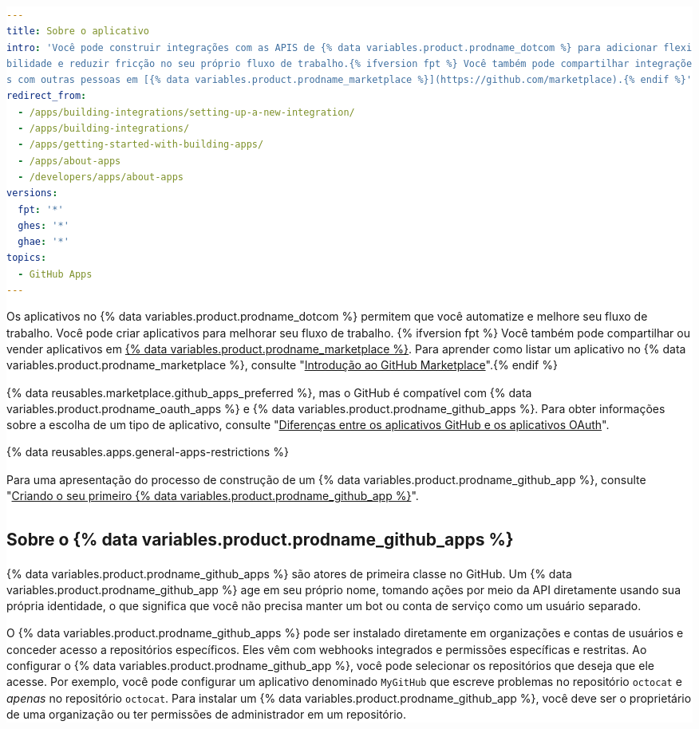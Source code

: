 ```yaml
---
title: Sobre o aplicativo
intro: 'Você pode construir integrações com as APIS de {% data variables.product.prodname_dotcom %} para adicionar flexibilidade e reduzir fricção no seu próprio fluxo de trabalho.{% ifversion fpt %} Você também pode compartilhar integrações com outras pessoas em [{% data variables.product.prodname_marketplace %}](https://github.com/marketplace).{% endif %}'
redirect_from:
  - /apps/building-integrations/setting-up-a-new-integration/
  - /apps/building-integrations/
  - /apps/getting-started-with-building-apps/
  - /apps/about-apps
  - /developers/apps/about-apps
versions:
  fpt: '*'
  ghes: '*'
  ghae: '*'
topics:
  - GitHub Apps
---
```


Os aplicativos no {% data variables.product.prodname_dotcom %} permitem que você automatize e melhore seu fluxo de trabalho. Você pode criar aplicativos para melhorar seu fluxo de trabalho. {% ifversion fpt %} Você também pode compartilhar ou vender aplicativos em [{% data variables.product.prodname_marketplace %}](https://github.com/marketplace). Para aprender como listar um aplicativo no {% data variables.product.prodname_marketplace %}, consulte "[Introdução ao GitHub Marketplace](/marketplace/getting-started/)".{% endif %}

{% data reusables.marketplace.github_apps_preferred %}, mas o GitHub é compatível com {% data variables.product.prodname_oauth_apps %} e {% data variables.product.prodname_github_apps %}. Para obter informações sobre a escolha de um tipo de aplicativo, consulte "[Diferenças entre os aplicativos GitHub e os aplicativos OAuth](/developers/apps/differences-between-github-apps-and-oauth-apps)".

{% data reusables.apps.general-apps-restrictions %}

Para uma apresentação do processo de construção de um {% data variables.product.prodname_github_app %}, consulte "[Criando o seu primeiro {% data variables.product.prodname_github_app %}](/apps/building-your-first-github-app)".

## Sobre o {% data variables.product.prodname_github_apps %}

{% data variables.product.prodname_github_apps %} são atores de primeira classe no GitHub. Um {% data variables.product.prodname_github_app %} age em seu próprio nome, tomando ações por meio da API diretamente usando sua própria identidade, o que significa que você não precisa manter um bot ou conta de serviço como um usuário separado.

O {% data variables.product.prodname_github_apps %} pode ser instalado diretamente em organizações e contas de usuários e conceder acesso a repositórios específicos. Eles vêm com webhooks integrados e permissões específicas e restritas. Ao configurar o {% data variables.product.prodname_github_app %}, você pode selecionar os repositórios que deseja que ele acesse. Por exemplo, você pode configurar um aplicativo denominado `MyGitHub` que escreve problemas no repositório `octocat` e _apenas_ no repositório `octocat`. Para instalar um {% data variables.product.prodname_github_app %}, você deve ser o proprietário de uma organização ou ter permissões de administrador em um repositório.
